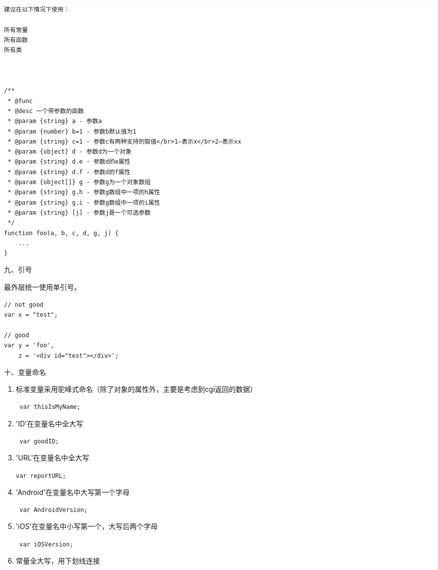 	建议在以下情况下使用：

    所有常量
    所有函数
    所有类

	
	
	/**
	 * @func
	 * @desc 一个带参数的函数
	 * @param {string} a - 参数a
	 * @param {number} b=1 - 参数b默认值为1
	 * @param {string} c=1 - 参数c有两种支持的取值</br>1—表示x</br>2—表示xx
	 * @param {object} d - 参数d为一个对象
	 * @param {string} d.e - 参数d的e属性
	 * @param {string} d.f - 参数d的f属性
	 * @param {object[]} g - 参数g为一个对象数组
	 * @param {string} g.h - 参数g数组中一项的h属性
	 * @param {string} g.i - 参数g数组中一项的i属性
	 * @param {string} [j] - 参数j是一个可选参数
	 */
	function foo(a, b, c, d, g, j) {
	    ...
	}

九、引号

最外层统一使用单引号。
	

	// not good
	var x = "test";
	
	// good
	var y = 'foo',
	    z = '<div id="test"></div>';

十、变量命名

1. 标准变量采用驼峰式命名（除了对象的属性外，主要是考虑到cgi返回的数据）
	
		var thisIsMyName;

2. 'ID'在变量名中全大写

		var goodID;
	
3.	'URL'在变量名中全大写

		var reportURL;

4. 'Android'在变量名中大写第一个字母

		var AndroidVersion;

5. 'iOS'在变量名中小写第一个，大写后两个字母

		var iOSVersion;

6.	常量全大写，用下划线连接
    